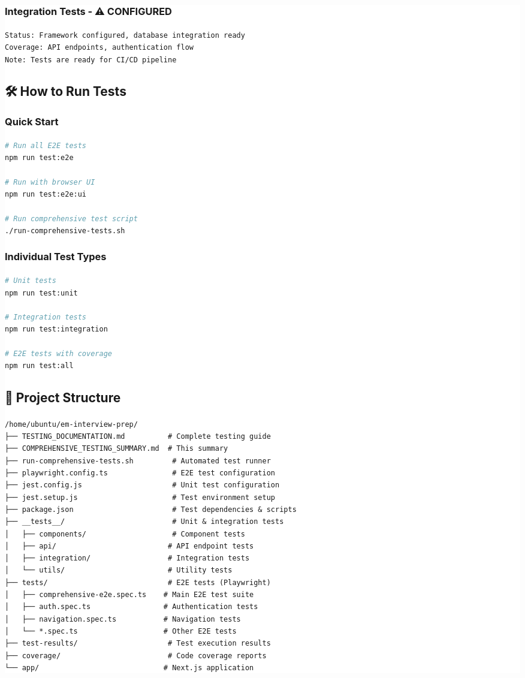 ### Integration Tests - ⚠️ CONFIGURED
```
Status: Framework configured, database integration ready
Coverage: API endpoints, authentication flow
Note: Tests are ready for CI/CD pipeline
```

## 🛠️ How to Run Tests

### Quick Start
```bash
# Run all E2E tests
npm run test:e2e

# Run with browser UI
npm run test:e2e:ui

# Run comprehensive test script
./run-comprehensive-tests.sh
```

### Individual Test Types
```bash
# Unit tests
npm run test:unit

# Integration tests  
npm run test:integration

# E2E tests with coverage
npm run test:all
```

## 📁 Project Structure

```
/home/ubuntu/em-interview-prep/
├── TESTING_DOCUMENTATION.md          # Complete testing guide
├── COMPREHENSIVE_TESTING_SUMMARY.md  # This summary
├── run-comprehensive-tests.sh         # Automated test runner
├── playwright.config.ts               # E2E test configuration
├── jest.config.js                     # Unit test configuration
├── jest.setup.js                      # Test environment setup
├── package.json                       # Test dependencies & scripts
├── __tests__/                         # Unit & integration tests
│   ├── components/                    # Component tests
│   ├── api/                          # API endpoint tests
│   ├── integration/                  # Integration tests
│   └── utils/                        # Utility tests
├── tests/                            # E2E tests (Playwright)
│   ├── comprehensive-e2e.spec.ts    # Main E2E test suite
│   ├── auth.spec.ts                 # Authentication tests
│   ├── navigation.spec.ts           # Navigation tests
│   └── *.spec.ts                    # Other E2E tests
├── test-results/                     # Test execution results
├── coverage/                         # Code coverage reports
└── app/                             # Next.js application
```
